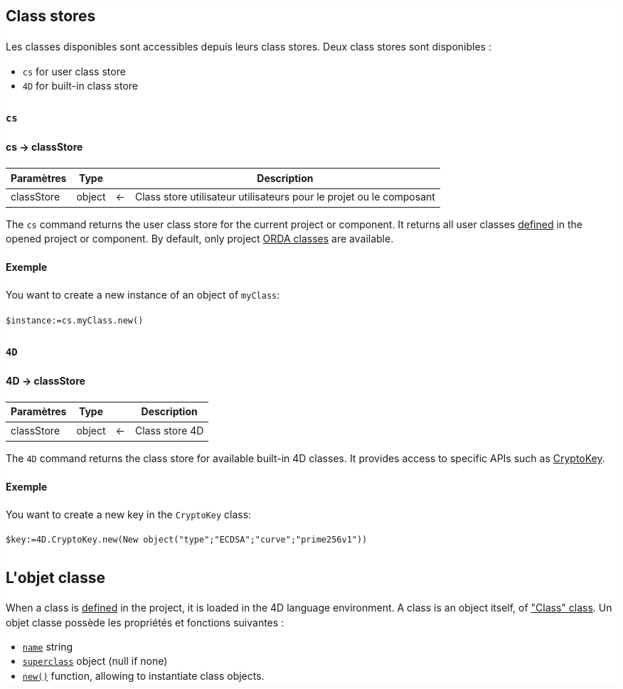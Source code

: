 ## Class stores

Les classes disponibles sont accessibles depuis leurs class stores. Deux class stores sont disponibles :

- `cs` for user class store
- `4D` for built-in class store

### `cs`

#### cs -> classStore

| Paramètres | Type   |    | Description                                                         |
| ---------- | ------ | -- | ------------------------------------------------------------------- |
| classStore | object | <- | Class store utilisateur utilisateurs pour le projet ou le composant |

The `cs` command returns the user class store for the current project or component. It returns all user classes [defined](#class-definition) in the opened project or component. By default, only project [ORDA classes](ORDA/ordaClasses.md) are available.

#### Exemple

You want to create a new instance of an object of `myClass`:

```4d
$instance:=cs.myClass.new()
```

### `4D`

#### 4D -> classStore

| Paramètres | Type   |    | Description    |
| ---------- | ------ | -- | -------------- |
| classStore | object | <- | Class store 4D |

The `4D` command returns the class store for available built-in 4D classes. It provides access to specific APIs such as [CryptoKey](API/CryptoKeyClass.md).

#### Exemple

You want to create a new key in the `CryptoKey` class:

```4d
$key:=4D.CryptoKey.new(New object("type";"ECDSA";"curve";"prime256v1"))
```

## L'objet classe

When a class is [defined](#class-definition) in the project, it is loaded in the 4D language environment. A class is an object itself, of ["Class" class](API/ClassClass.md). Un objet classe possède les propriétés et fonctions suivantes :

- [`name`](API/ClassClass.md#name) string
- [`superclass`](API/ClassClass.md#superclass) object (null if none)
- [`new()`](API/ClassClass.md#new) function, allowing to instantiate class objects.
